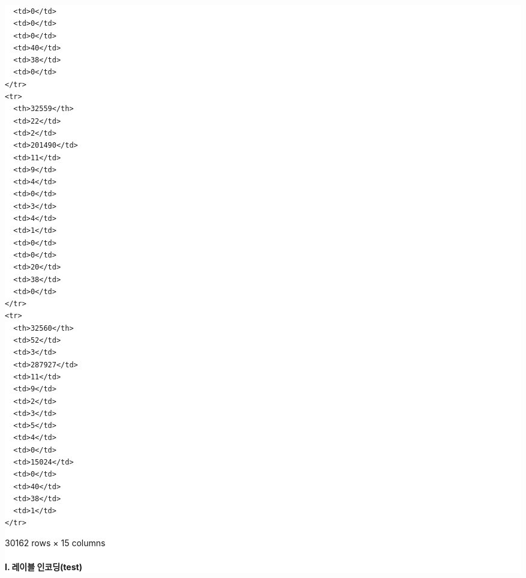       <td>0</td>
      <td>0</td>
      <td>0</td>
      <td>40</td>
      <td>38</td>
      <td>0</td>
    </tr>
    <tr>
      <th>32559</th>
      <td>22</td>
      <td>2</td>
      <td>201490</td>
      <td>11</td>
      <td>9</td>
      <td>4</td>
      <td>0</td>
      <td>3</td>
      <td>4</td>
      <td>1</td>
      <td>0</td>
      <td>0</td>
      <td>20</td>
      <td>38</td>
      <td>0</td>
    </tr>
    <tr>
      <th>32560</th>
      <td>52</td>
      <td>3</td>
      <td>287927</td>
      <td>11</td>
      <td>9</td>
      <td>2</td>
      <td>3</td>
      <td>5</td>
      <td>4</td>
      <td>0</td>
      <td>15024</td>
      <td>0</td>
      <td>40</td>
      <td>38</td>
      <td>1</td>
    </tr>
  </tbody>
</table>
<p>30162 rows × 15 columns</p>
</div>



#### I. 레이블 인코딩(test)
